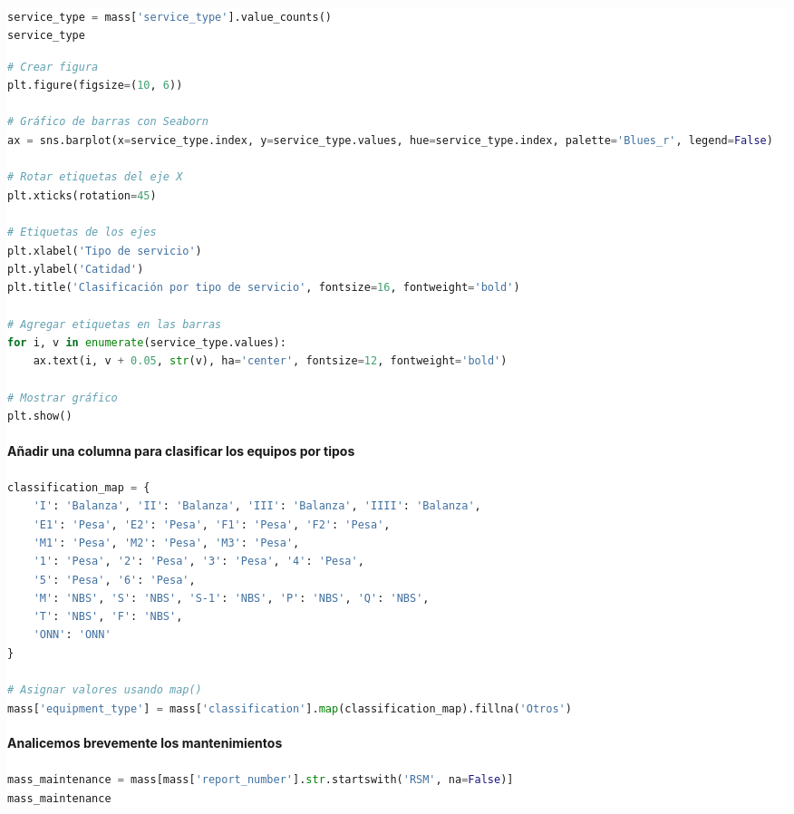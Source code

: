 
```python
service_type = mass['service_type'].value_counts()
service_type
```


```python
# Crear figura
plt.figure(figsize=(10, 6))

# Gráfico de barras con Seaborn
ax = sns.barplot(x=service_type.index, y=service_type.values, hue=service_type.index, palette='Blues_r', legend=False)

# Rotar etiquetas del eje X
plt.xticks(rotation=45)

# Etiquetas de los ejes
plt.xlabel('Tipo de servicio')
plt.ylabel('Catidad')
plt.title('Clasificación por tipo de servicio', fontsize=16, fontweight='bold')

# Agregar etiquetas en las barras
for i, v in enumerate(service_type.values):
    ax.text(i, v + 0.05, str(v), ha='center', fontsize=12, fontweight='bold')

# Mostrar gráfico
plt.show()
```

#### Añadir una columna para clasificar los equipos por tipos


```python
classification_map = {
    'I': 'Balanza', 'II': 'Balanza', 'III': 'Balanza', 'IIII': 'Balanza',
    'E1': 'Pesa', 'E2': 'Pesa', 'F1': 'Pesa', 'F2': 'Pesa',
    'M1': 'Pesa', 'M2': 'Pesa', 'M3': 'Pesa',
    '1': 'Pesa', '2': 'Pesa', '3': 'Pesa', '4': 'Pesa',
    '5': 'Pesa', '6': 'Pesa',
    'M': 'NBS', 'S': 'NBS', 'S-1': 'NBS', 'P': 'NBS', 'Q': 'NBS',
    'T': 'NBS', 'F': 'NBS',
    'ONN': 'ONN'
}

# Asignar valores usando map()
mass['equipment_type'] = mass['classification'].map(classification_map).fillna('Otros')
```

#### Analicemos brevemente los mantenimientos


```python
mass_maintenance = mass[mass['report_number'].str.startswith('RSM', na=False)]
mass_maintenance
```
